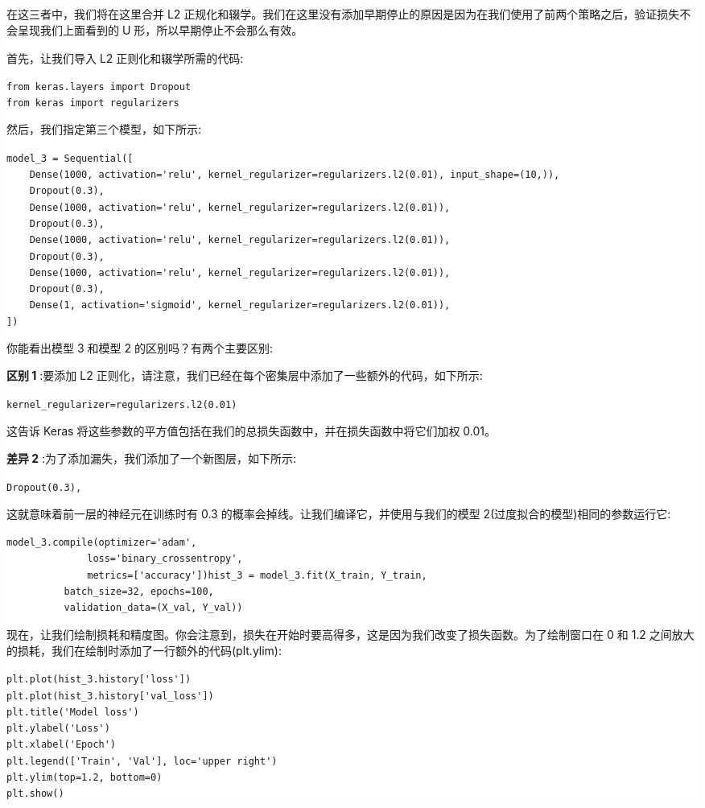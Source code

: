 在这三者中，我们将在这里合并 L2 正规化和辍学。我们在这里没有添加早期停止的原因是因为在我们使用了前两个策略之后，验证损失不会呈现我们上面看到的 U 形，所以早期停止不会那么有效。

首先，让我们导入 L2 正则化和辍学所需的代码:

```
from keras.layers import Dropout
from keras import regularizers
```

然后，我们指定第三个模型，如下所示:

```
model_3 = Sequential([
    Dense(1000, activation='relu', kernel_regularizer=regularizers.l2(0.01), input_shape=(10,)),
    Dropout(0.3),
    Dense(1000, activation='relu', kernel_regularizer=regularizers.l2(0.01)),
    Dropout(0.3),
    Dense(1000, activation='relu', kernel_regularizer=regularizers.l2(0.01)),
    Dropout(0.3),
    Dense(1000, activation='relu', kernel_regularizer=regularizers.l2(0.01)),
    Dropout(0.3),
    Dense(1, activation='sigmoid', kernel_regularizer=regularizers.l2(0.01)),
])
```

你能看出模型 3 和模型 2 的区别吗？有两个主要区别:

**区别 1** :要添加 L2 正则化，请注意，我们已经在每个密集层中添加了一些额外的代码，如下所示:

`kernel_regularizer=regularizers.l2(0.01)`

这告诉 Keras 将这些参数的平方值包括在我们的总损失函数中，并在损失函数中将它们加权 0.01。

**差异 2** :为了添加漏失，我们添加了一个新图层，如下所示:

`Dropout(0.3),`

这就意味着前一层的神经元在训练时有 0.3 的概率会掉线。让我们编译它，并使用与我们的模型 2(过度拟合的模型)相同的参数运行它:

```
model_3.compile(optimizer='adam',
              loss='binary_crossentropy',
              metrics=['accuracy'])hist_3 = model_3.fit(X_train, Y_train,
          batch_size=32, epochs=100,
          validation_data=(X_val, Y_val))
```

现在，让我们绘制损耗和精度图。你会注意到，损失在开始时要高得多，这是因为我们改变了损失函数。为了绘制窗口在 0 和 1.2 之间放大的损耗，我们在绘制时添加了一行额外的代码(plt.ylim):

```
plt.plot(hist_3.history['loss'])
plt.plot(hist_3.history['val_loss'])
plt.title('Model loss')
plt.ylabel('Loss')
plt.xlabel('Epoch')
plt.legend(['Train', 'Val'], loc='upper right')
plt.ylim(top=1.2, bottom=0)
plt.show()
```
